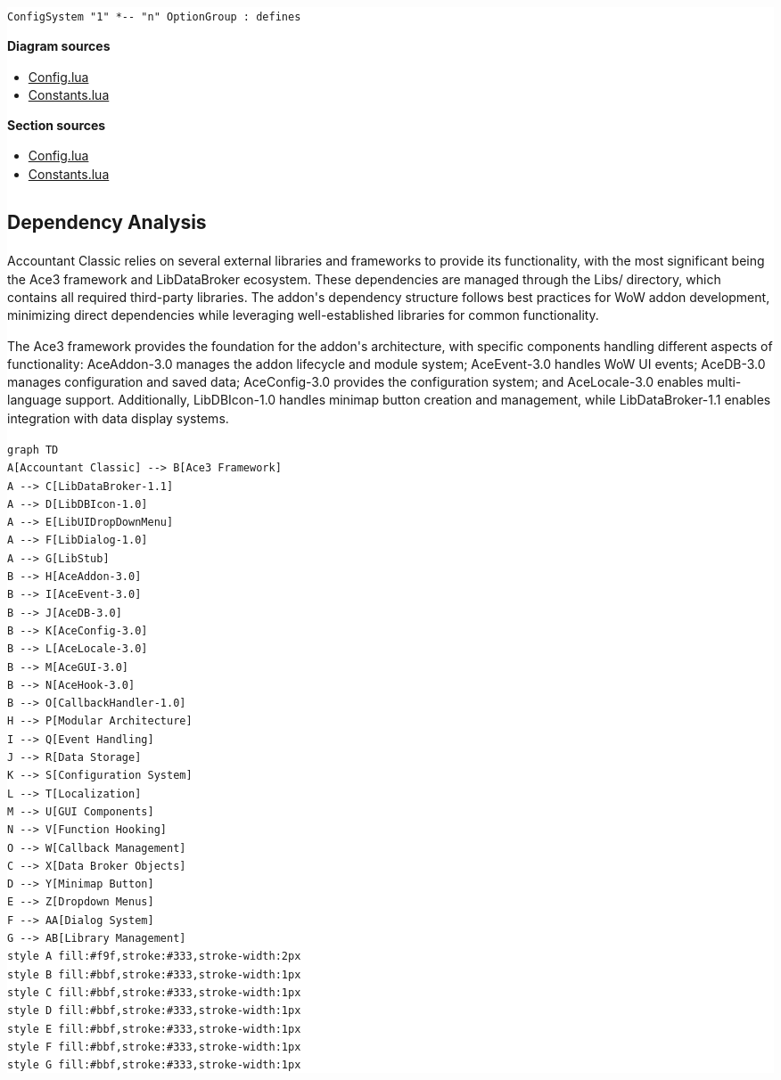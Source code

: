 ```mermaid
ConfigSystem "1" *-- "n" OptionGroup : defines
```

**Diagram sources**
- [Config.lua](file://Core/Config.lua)
- [Constants.lua](file://Core/Constants.lua)

**Section sources**
- [Config.lua](file://Core/Config.lua)
- [Constants.lua](file://Core/Constants.lua)

## Dependency Analysis
Accountant Classic relies on several external libraries and frameworks to provide its functionality, with the most significant being the Ace3 framework and LibDataBroker ecosystem. These dependencies are managed through the Libs/ directory, which contains all required third-party libraries. The addon's dependency structure follows best practices for WoW addon development, minimizing direct dependencies while leveraging well-established libraries for common functionality.

The Ace3 framework provides the foundation for the addon's architecture, with specific components handling different aspects of functionality: AceAddon-3.0 manages the addon lifecycle and module system; AceEvent-3.0 handles WoW UI events; AceDB-3.0 manages configuration and saved data; AceConfig-3.0 provides the configuration system; and AceLocale-3.0 enables multi-language support. Additionally, LibDBIcon-1.0 handles minimap button creation and management, while LibDataBroker-1.1 enables integration with data display systems.

```mermaid
graph TD
A[Accountant Classic] --> B[Ace3 Framework]
A --> C[LibDataBroker-1.1]
A --> D[LibDBIcon-1.0]
A --> E[LibUIDropDownMenu]
A --> F[LibDialog-1.0]
A --> G[LibStub]
B --> H[AceAddon-3.0]
B --> I[AceEvent-3.0]
B --> J[AceDB-3.0]
B --> K[AceConfig-3.0]
B --> L[AceLocale-3.0]
B --> M[AceGUI-3.0]
B --> N[AceHook-3.0]
B --> O[CallbackHandler-1.0]
H --> P[Modular Architecture]
I --> Q[Event Handling]
J --> R[Data Storage]
K --> S[Configuration System]
L --> T[Localization]
M --> U[GUI Components]
N --> V[Function Hooking]
O --> W[Callback Management]
C --> X[Data Broker Objects]
D --> Y[Minimap Button]
E --> Z[Dropdown Menus]
F --> AA[Dialog System]
G --> AB[Library Management]
style A fill:#f9f,stroke:#333,stroke-width:2px
style B fill:#bbf,stroke:#333,stroke-width:1px
style C fill:#bbf,stroke:#333,stroke-width:1px
style D fill:#bbf,stroke:#333,stroke-width:1px
style E fill:#bbf,stroke:#333,stroke-width:1px
style F fill:#bbf,stroke:#333,stroke-width:1px
style G fill:#bbf,stroke:#333,stroke-width:1px
```
